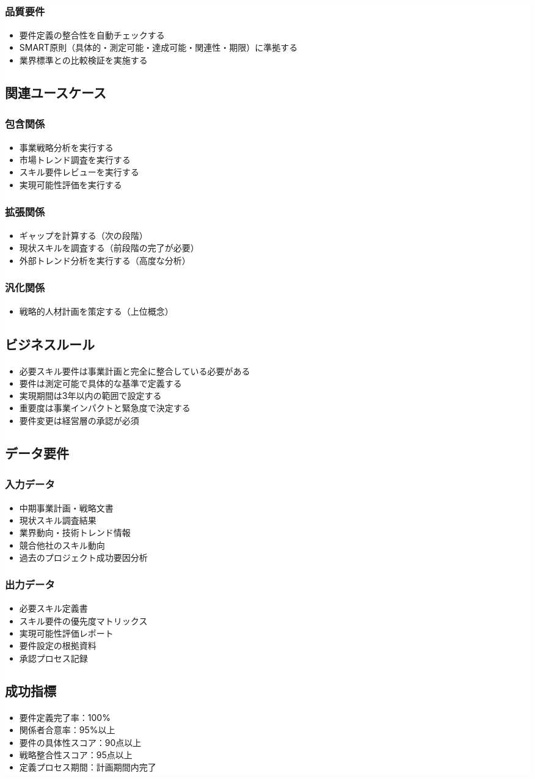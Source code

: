 ### 品質要件
- 要件定義の整合性を自動チェックする
- SMART原則（具体的・測定可能・達成可能・関連性・期限）に準拠する
- 業界標準との比較検証を実施する

## 関連ユースケース
### 包含関係
- 事業戦略分析を実行する
- 市場トレンド調査を実行する
- スキル要件レビューを実行する
- 実現可能性評価を実行する

### 拡張関係
- ギャップを計算する（次の段階）
- 現状スキルを調査する（前段階の完了が必要）
- 外部トレンド分析を実行する（高度な分析）

### 汎化関係
- 戦略的人材計画を策定する（上位概念）

## ビジネスルール
- 必要スキル要件は事業計画と完全に整合している必要がある
- 要件は測定可能で具体的な基準で定義する
- 実現期間は3年以内の範囲で設定する
- 重要度は事業インパクトと緊急度で決定する
- 要件変更は経営層の承認が必須

## データ要件
### 入力データ
- 中期事業計画・戦略文書
- 現状スキル調査結果
- 業界動向・技術トレンド情報
- 競合他社のスキル動向
- 過去のプロジェクト成功要因分析

### 出力データ
- 必要スキル定義書
- スキル要件の優先度マトリックス
- 実現可能性評価レポート
- 要件設定の根拠資料
- 承認プロセス記録

## 成功指標
- 要件定義完了率：100%
- 関係者合意率：95%以上
- 要件の具体性スコア：90点以上
- 戦略整合性スコア：95点以上
- 定義プロセス期間：計画期間内完了

